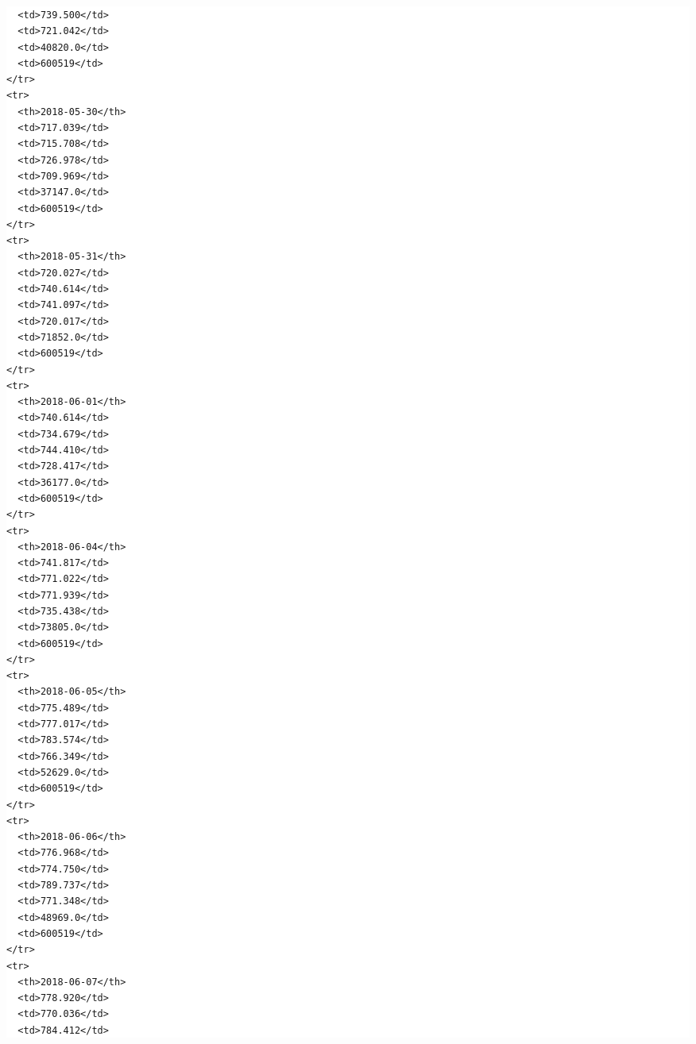       <td>739.500</td>
      <td>721.042</td>
      <td>40820.0</td>
      <td>600519</td>
    </tr>
    <tr>
      <th>2018-05-30</th>
      <td>717.039</td>
      <td>715.708</td>
      <td>726.978</td>
      <td>709.969</td>
      <td>37147.0</td>
      <td>600519</td>
    </tr>
    <tr>
      <th>2018-05-31</th>
      <td>720.027</td>
      <td>740.614</td>
      <td>741.097</td>
      <td>720.017</td>
      <td>71852.0</td>
      <td>600519</td>
    </tr>
    <tr>
      <th>2018-06-01</th>
      <td>740.614</td>
      <td>734.679</td>
      <td>744.410</td>
      <td>728.417</td>
      <td>36177.0</td>
      <td>600519</td>
    </tr>
    <tr>
      <th>2018-06-04</th>
      <td>741.817</td>
      <td>771.022</td>
      <td>771.939</td>
      <td>735.438</td>
      <td>73805.0</td>
      <td>600519</td>
    </tr>
    <tr>
      <th>2018-06-05</th>
      <td>775.489</td>
      <td>777.017</td>
      <td>783.574</td>
      <td>766.349</td>
      <td>52629.0</td>
      <td>600519</td>
    </tr>
    <tr>
      <th>2018-06-06</th>
      <td>776.968</td>
      <td>774.750</td>
      <td>789.737</td>
      <td>771.348</td>
      <td>48969.0</td>
      <td>600519</td>
    </tr>
    <tr>
      <th>2018-06-07</th>
      <td>778.920</td>
      <td>770.036</td>
      <td>784.412</td>